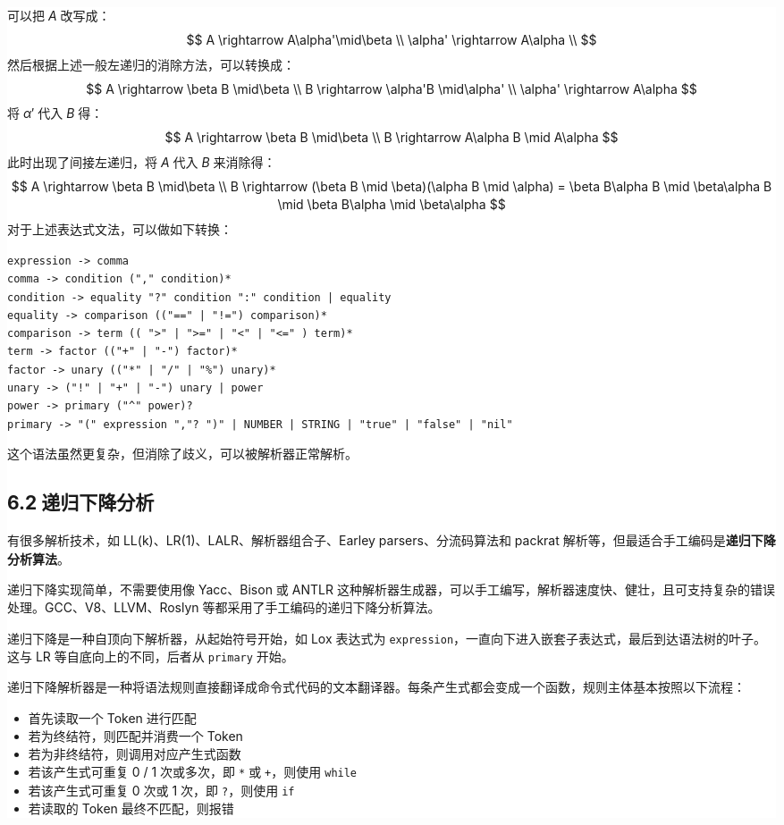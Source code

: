 可以把 $A$ 改写成：
$$
A \rightarrow A\alpha'\mid\beta \\
\alpha' \rightarrow A\alpha \\
$$
然后根据上述一般左递归的消除方法，可以转换成：
$$
A \rightarrow \beta B \mid\beta \\
B \rightarrow \alpha'B \mid\alpha' \\
\alpha' \rightarrow A\alpha
$$
将 $\alpha'$ 代入 $B$ 得：
$$
A \rightarrow \beta B \mid\beta \\
B \rightarrow A\alpha B \mid A\alpha
$$
此时出现了间接左递归，将 $A$ 代入 $B$ 来消除得：
$$
A \rightarrow \beta B \mid\beta \\
B \rightarrow (\beta B \mid \beta)(\alpha B \mid \alpha)
= \beta B\alpha B \mid \beta\alpha B \mid \beta B\alpha \mid \beta\alpha
$$
对于上述表达式文法，可以做如下转换：

```
expression -> comma
comma -> condition ("," condition)*
condition -> equality "?" condition ":" condition | equality
equality -> comparison (("==" | "!=") comparison)*
comparison -> term (( ">" | ">=" | "<" | "<=" ) term)*
term -> factor (("+" | "-") factor)*
factor -> unary (("*" | "/" | "%") unary)*
unary -> ("!" | "+" | "-") unary | power
power -> primary ("^" power)?
primary -> "(" expression ","? ")" | NUMBER | STRING | "true" | "false" | "nil"
```

这个语法虽然更复杂，但消除了歧义，可以被解析器正常解析。

## 6.2 递归下降分析

有很多解析技术，如 LL(k)、LR(1)、LALR、解析器组合子、Earley parsers、分流码算法和 packrat 解析等，但最适合手工编码是**递归下降分析算法**。

递归下降实现简单，不需要使用像 Yacc、Bison 或 ANTLR 这种解析器生成器，可以手工编写，解析器速度快、健壮，且可支持复杂的错误处理。GCC、V8、LLVM、Roslyn 等都采用了手工编码的递归下降分析算法。

递归下降是一种自顶向下解析器，从起始符号开始，如 Lox 表达式为 `expression`，一直向下进入嵌套子表达式，最后到达语法树的叶子。这与 LR 等自底向上的不同，后者从 `primary` 开始。

递归下降解析器是一种将语法规则直接翻译成命令式代码的文本翻译器。每条产生式都会变成一个函数，规则主体基本按照以下流程：

-   首先读取一个 Token 进行匹配
-   若为终结符，则匹配并消费一个 Token
-   若为非终结符，则调用对应产生式函数
-   若该产生式可重复 0 / 1 次或多次，即 `*` 或 `+`，则使用 `while`
-   若该产生式可重复 0 次或 1 次，即 `?`，则使用 `if`
-   若读取的 Token 最终不匹配，则报错
